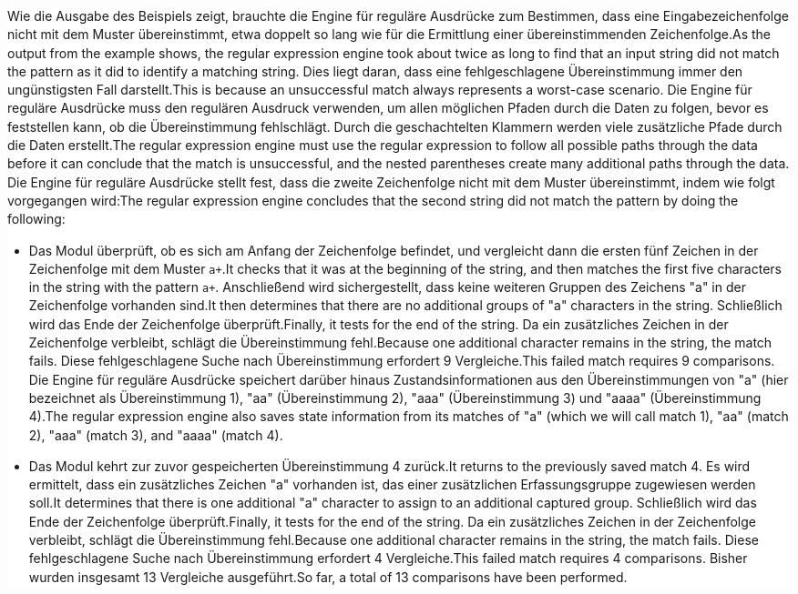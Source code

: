  <span data-ttu-id="be018-236">Wie die Ausgabe des Beispiels zeigt, brauchte die Engine für reguläre Ausdrücke zum Bestimmen, dass eine Eingabezeichenfolge nicht mit dem Muster übereinstimmt, etwa doppelt so lang wie für die Ermittlung einer übereinstimmenden Zeichenfolge.</span><span class="sxs-lookup"><span data-stu-id="be018-236">As the output from the example shows, the regular expression engine took about twice as long to find that an input string did not match the pattern as it did to identify a matching string.</span></span> <span data-ttu-id="be018-237">Dies liegt daran, dass eine fehlgeschlagene Übereinstimmung immer den ungünstigsten Fall darstellt.</span><span class="sxs-lookup"><span data-stu-id="be018-237">This is because an unsuccessful match always represents a worst-case scenario.</span></span> <span data-ttu-id="be018-238">Die Engine für reguläre Ausdrücke muss den regulären Ausdruck verwenden, um allen möglichen Pfaden durch die Daten zu folgen, bevor es feststellen kann, ob die Übereinstimmung fehlschlägt. Durch die geschachtelten Klammern werden viele zusätzliche Pfade durch die Daten erstellt.</span><span class="sxs-lookup"><span data-stu-id="be018-238">The regular expression engine must use the regular expression to follow all possible paths through the data before it can conclude that the match is unsuccessful, and the nested parentheses create many additional paths through the data.</span></span> <span data-ttu-id="be018-239">Die Engine für reguläre Ausdrücke stellt fest, dass die zweite Zeichenfolge nicht mit dem Muster übereinstimmt, indem wie folgt vorgegangen wird:</span><span class="sxs-lookup"><span data-stu-id="be018-239">The regular expression engine concludes that the second string did not match the pattern by doing the following:</span></span>  
  
- <span data-ttu-id="be018-240">Das Modul überprüft, ob es sich am Anfang der Zeichenfolge befindet, und vergleicht dann die ersten fünf Zeichen in der Zeichenfolge mit dem Muster `a+`.</span><span class="sxs-lookup"><span data-stu-id="be018-240">It checks that it was at the beginning of the string, and then matches the first five characters in the string with the pattern `a+`.</span></span> <span data-ttu-id="be018-241">Anschließend wird sichergestellt, dass keine weiteren Gruppen des Zeichens "a" in der Zeichenfolge vorhanden sind.</span><span class="sxs-lookup"><span data-stu-id="be018-241">It then determines that there are no additional groups of "a" characters in the string.</span></span> <span data-ttu-id="be018-242">Schließlich wird das Ende der Zeichenfolge überprüft.</span><span class="sxs-lookup"><span data-stu-id="be018-242">Finally, it tests for the end of the string.</span></span> <span data-ttu-id="be018-243">Da ein zusätzliches Zeichen in der Zeichenfolge verbleibt, schlägt die Übereinstimmung fehl.</span><span class="sxs-lookup"><span data-stu-id="be018-243">Because one additional character remains in the string, the match fails.</span></span> <span data-ttu-id="be018-244">Diese fehlgeschlagene Suche nach Übereinstimmung erfordert 9 Vergleiche.</span><span class="sxs-lookup"><span data-stu-id="be018-244">This failed match requires 9 comparisons.</span></span> <span data-ttu-id="be018-245">Die Engine für reguläre Ausdrücke speichert darüber hinaus Zustandsinformationen aus den Übereinstimmungen von "a" (hier bezeichnet als Übereinstimmung 1), "aa" (Übereinstimmung 2), "aaa" (Übereinstimmung 3) und "aaaa" (Übereinstimmung 4).</span><span class="sxs-lookup"><span data-stu-id="be018-245">The regular expression engine also saves state information from its matches of "a" (which we will call match 1), "aa" (match 2), "aaa" (match 3), and "aaaa" (match 4).</span></span>  
  
- <span data-ttu-id="be018-246">Das Modul kehrt zur zuvor gespeicherten Übereinstimmung 4 zurück.</span><span class="sxs-lookup"><span data-stu-id="be018-246">It returns to the previously saved match 4.</span></span> <span data-ttu-id="be018-247">Es wird ermittelt, dass ein zusätzliches Zeichen "a" vorhanden ist, das einer zusätzlichen Erfassungsgruppe zugewiesen werden soll.</span><span class="sxs-lookup"><span data-stu-id="be018-247">It determines that there is one additional "a" character to assign to an additional captured group.</span></span> <span data-ttu-id="be018-248">Schließlich wird das Ende der Zeichenfolge überprüft.</span><span class="sxs-lookup"><span data-stu-id="be018-248">Finally, it tests for the end of the string.</span></span> <span data-ttu-id="be018-249">Da ein zusätzliches Zeichen in der Zeichenfolge verbleibt, schlägt die Übereinstimmung fehl.</span><span class="sxs-lookup"><span data-stu-id="be018-249">Because one additional character remains in the string, the match fails.</span></span> <span data-ttu-id="be018-250">Diese fehlgeschlagene Suche nach Übereinstimmung erfordert 4 Vergleiche.</span><span class="sxs-lookup"><span data-stu-id="be018-250">This failed match requires 4 comparisons.</span></span> <span data-ttu-id="be018-251">Bisher wurden insgesamt 13 Vergleiche ausgeführt.</span><span class="sxs-lookup"><span data-stu-id="be018-251">So far, a total of 13 comparisons have been performed.</span></span>  
  